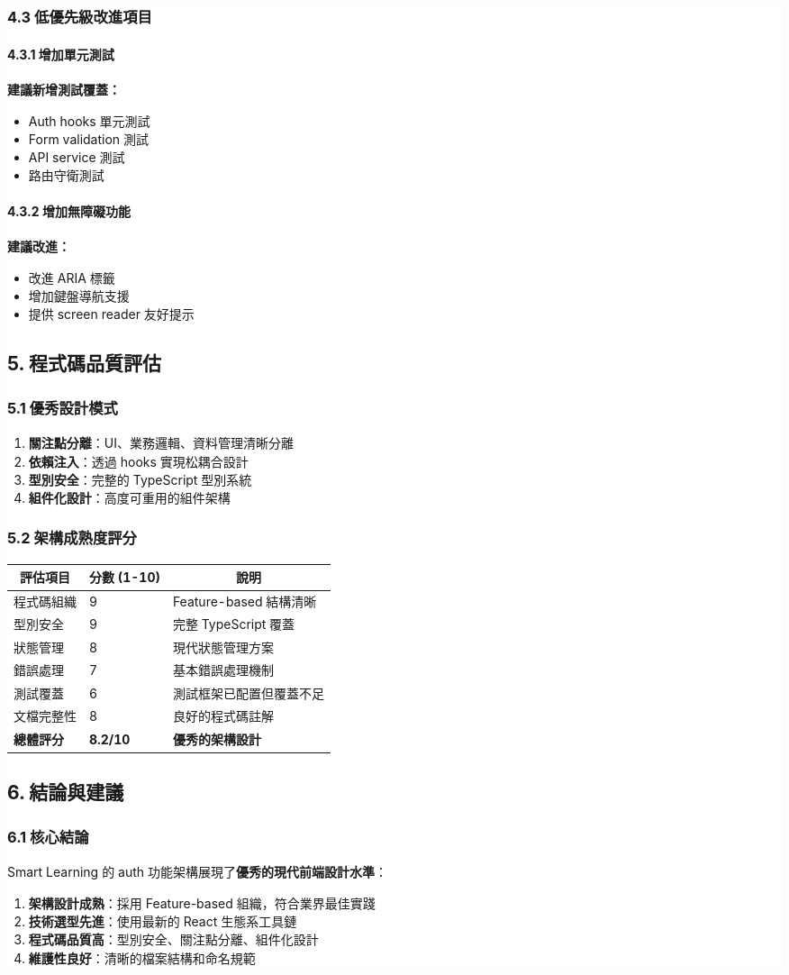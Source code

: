 ### 4.3 低優先級改進項目

#### 4.3.1 增加單元測試
**建議新增測試覆蓋：**
- Auth hooks 單元測試
- Form validation 測試
- API service 測試
- 路由守衛測試

#### 4.3.2 增加無障礙功能
**建議改進：**
- 改進 ARIA 標籤
- 增加鍵盤導航支援
- 提供 screen reader 友好提示

## 5. 程式碼品質評估

### 5.1 優秀設計模式

1. **關注點分離**：UI、業務邏輯、資料管理清晰分離
2. **依賴注入**：透過 hooks 實現松耦合設計
3. **型別安全**：完整的 TypeScript 型別系統
4. **組件化設計**：高度可重用的組件架構

### 5.2 架構成熟度評分

| 評估項目 | 分數 (1-10) | 說明 |
|----------|-------------|------|
| 程式碼組織 | 9 | Feature-based 結構清晰 |
| 型別安全 | 9 | 完整 TypeScript 覆蓋 |
| 狀態管理 | 8 | 現代狀態管理方案 |
| 錯誤處理 | 7 | 基本錯誤處理機制 |
| 測試覆蓋 | 6 | 測試框架已配置但覆蓋不足 |
| 文檔完整性 | 8 | 良好的程式碼註解 |
| **總體評分** | **8.2/10** | **優秀的架構設計** |

## 6. 結論與建議

### 6.1 核心結論

Smart Learning 的 auth 功能架構展現了**優秀的現代前端設計水準**：

1. **架構設計成熟**：採用 Feature-based 組織，符合業界最佳實踐
2. **技術選型先進**：使用最新的 React 生態系工具鏈
3. **程式碼品質高**：型別安全、關注點分離、組件化設計
4. **維護性良好**：清晰的檔案結構和命名規範
